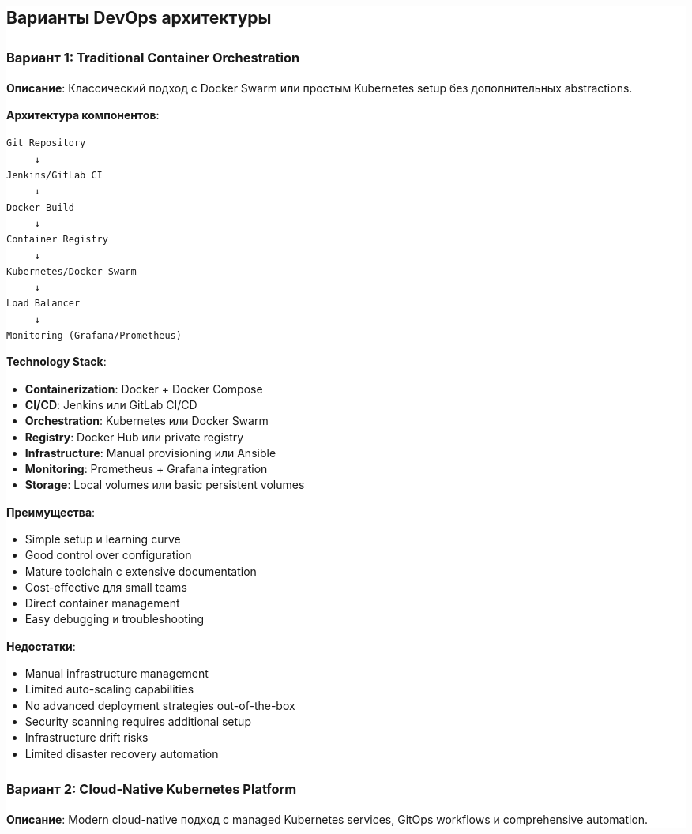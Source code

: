 ## Варианты DevOps архитектуры

### Вариант 1: Traditional Container Orchestration

**Описание**: Классический подход с Docker Swarm или простым Kubernetes setup без дополнительных abstractions.

**Архитектура компонентов**:
```
Git Repository
     ↓
Jenkins/GitLab CI
     ↓
Docker Build
     ↓
Container Registry
     ↓
Kubernetes/Docker Swarm
     ↓
Load Balancer
     ↓
Monitoring (Grafana/Prometheus)
```

**Technology Stack**:
- **Containerization**: Docker + Docker Compose
- **CI/CD**: Jenkins или GitLab CI/CD
- **Orchestration**: Kubernetes или Docker Swarm
- **Registry**: Docker Hub или private registry
- **Infrastructure**: Manual provisioning или Ansible
- **Monitoring**: Prometheus + Grafana integration
- **Storage**: Local volumes или basic persistent volumes

**Преимущества**:
- Simple setup и learning curve
- Good control over configuration
- Mature toolchain с extensive documentation
- Cost-effective для small teams
- Direct container management
- Easy debugging и troubleshooting

**Недостатки**:
- Manual infrastructure management
- Limited auto-scaling capabilities
- No advanced deployment strategies out-of-the-box
- Security scanning requires additional setup
- Infrastructure drift risks
- Limited disaster recovery automation

### Вариант 2: Cloud-Native Kubernetes Platform

**Описание**: Modern cloud-native подход с managed Kubernetes services, GitOps workflows и comprehensive automation.
